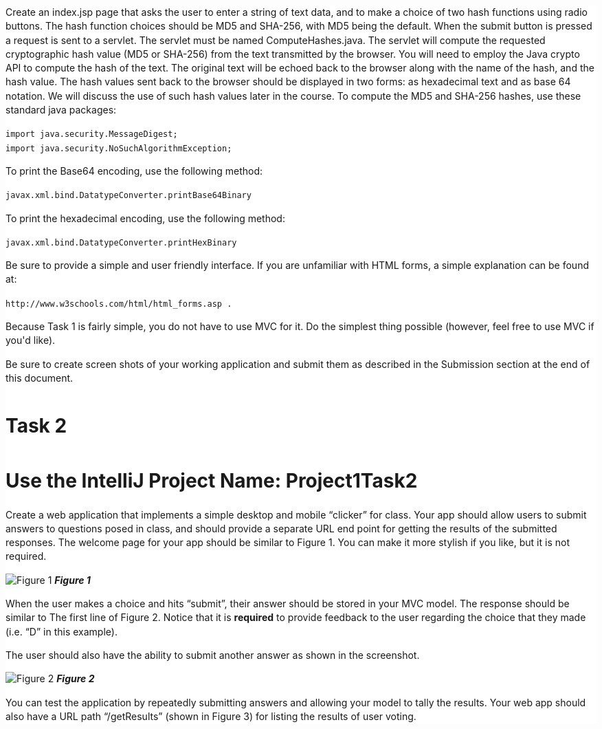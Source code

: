 Create an index.jsp page that asks the user to enter a string of text data, and to make a choice of two hash functions using radio buttons. The hash function choices should be MD5 and SHA-256, with MD5 being the default.  When the submit button is pressed a request is sent to a servlet. The servlet must be named ComputeHashes.java. The servlet will compute the requested cryptographic hash value (MD5 or SHA-256) from the text transmitted by the browser. You will need to employ the Java crypto API to compute the hash of the text. The original text will be echoed back to the browser along with the name of the hash, and the hash value. The hash values sent back to the browser should be displayed in two forms: as hexadecimal text and as base 64 notation. We will discuss the use of such hash values later in the course.  To compute the MD5 and SHA-256 hashes, use these standard java packages:

    import java.security.MessageDigest;
    import java.security.NoSuchAlgorithmException;

To print the Base64 encoding, use the following method:

    javax.xml.bind.DatatypeConverter.printBase64Binary

To print the hexadecimal encoding, use the following method:

    javax.xml.bind.DatatypeConverter.printHexBinary

Be sure to provide a simple and user friendly interface.  If you are unfamiliar with HTML forms, a simple explanation can be found at:

    http://www.w3schools.com/html/html_forms.asp .

Because Task 1 is fairly simple, you do not have to use MVC for it. Do the simplest thing possible (however, feel free to use MVC if you'd like).

Be sure to create screen shots of your working application and submit them as described in the Submission section at the end of this document.

# Task 2
# Use the IntelliJ Project Name: Project1Task2

Create a web application that implements a simple desktop and mobile “clicker” for class.  Your app should allow users to submit answers to questions posed in class, and should provide a separate URL end point for getting the results of the submitted responses.  The welcome page for your app should be similar to Figure 1.  You can make it more stylish if you like, but it is not required.

![Figure 1](figure1.png)
***Figure 1***

When the user makes a choice and hits “submit”, their answer should be stored in your MVC model.  The response should be similar to The first line of Figure 2. Notice that it is **required** to provide feedback to the user regarding the choice that they made (i.e. “D” in this example).

The user should also have the ability to submit another answer as shown in the screenshot.

![Figure 2](figure2.png)
***Figure 2***

You can test the application by repeatedly submitting answers and allowing your model to tally the results.  Your web app should also have a URL path “/getResults” (shown in Figure 3) for listing the results of user voting.
